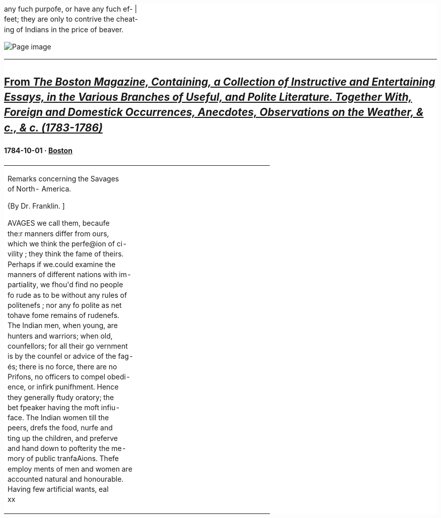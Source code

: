 any fuch purpofe, or have any fuch ef- |  
feet; they are only to contrive the cheat-  
ing of Indians in the price of beaver.
</td><td style="width: 50%; max-height: 75%; margin: auto; display: block;">
<img alt="Page image" src="https://iiif.archive.org/image/iiif/2/sim_walkers-hibernian-magazine_1784-07_13%2Fsim_walkers-hibernian-magazine_1784-07_13_jp2.zip%2Fsim_walkers-hibernian-magazine_1784-07_13_jp2%2Fsim_walkers-hibernian-magazine_1784-07_13_0000.jp2/pct:6.3331648980966815,54.98606687898089,85.4977261243052,38.73407643312102/600,/0/default.jpg"/>
</td>
</tr></table>

---

## [From _The Boston Magazine, Containing, a Collection of Instructive and Entertaining Essays, in the Various Branches of Useful, and Polite Literature. Together With, Foreign and Domestick Occurrences, Anecdotes, Observations on the Weather, & c., & c. (1783-1786)_](https://archive.org/details/sim_boston-magazine-collection-of-instructive-essays_1784-10_1/page/n22/mode/1up?view=theater)

#### 1784-10-01 &middot; [Boston](http://dbpedia.org/resource/Boston)

<table style="width: 100%;"><tr><td style="width: 50%">

  
  
  
  
Remarks concerning the Savages  
of North- America.  
  
{By Dr. Franklin. ]  
  
AVAGES we call them, becaufe  
the:r manners differ from ours,  
which we think the perfe@ion of ci-  
vility ; they think the fame of theirs.  
Perhaps if we.could examine the  
manners of different nations with im-  
partiality, we fhou&#x27;d find no people  
fo rude as to be without any rules of  
politenefs ; nor any fo polite as net  
tohave fome remains of rudenefs.  
The Indian men, when young, are  
hunters and warriors; when old,  
counfellors; for all their go vernment  
is by the counfel or advice of the fag-  
és; there is no force, there are no  
Prifons, no officers to compel obedi-  
ence, or infirk punifhment. Hence  
they generally ftudy oratory; the  
bet fpeaker having the moft infiu-  
face. The Indian women till the  
peers, drefs the food, nurfe and  
ting up the children, and preferve  
and hand down to pofterity the me-  
mory of public tranfaAions. Thefe  
employ ments of men and women are  
accounted natural and honourable.  
Having few artificial wants, eal  
xx  
  